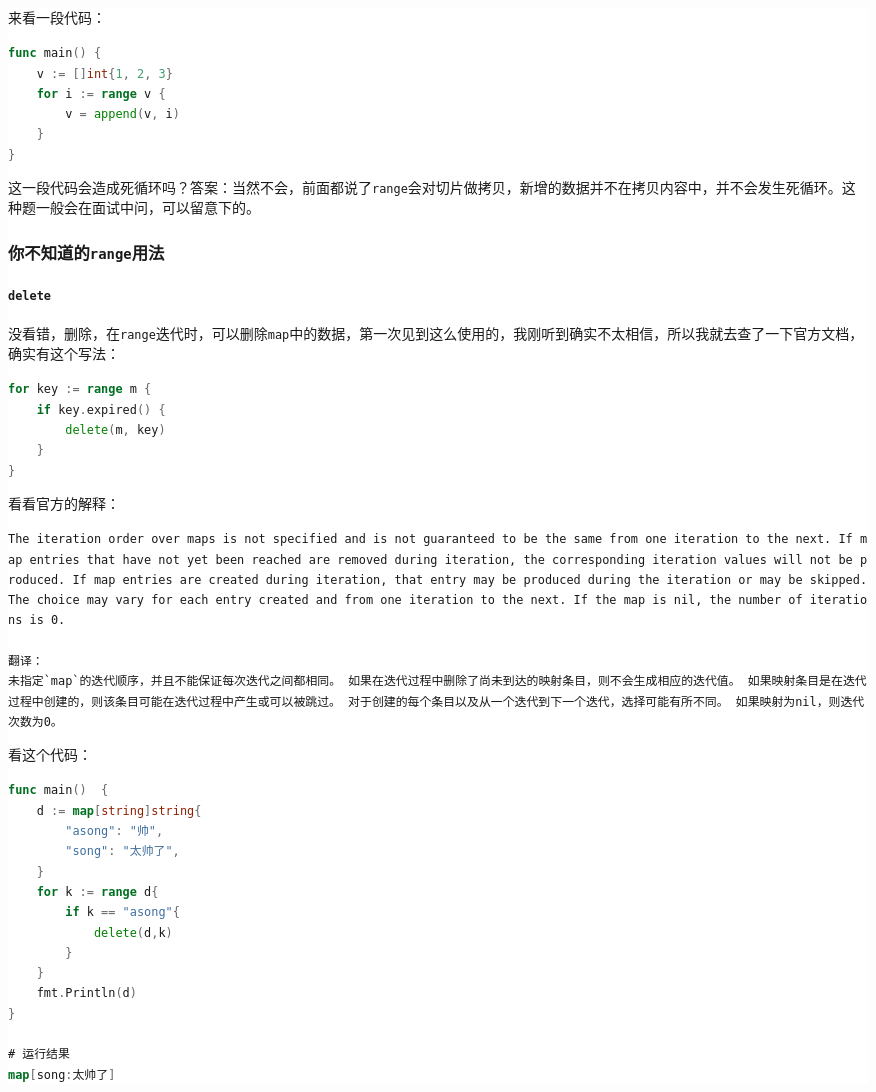 来看一段代码：

```go
func main() {
	v := []int{1, 2, 3}
	for i := range v {
		v = append(v, i)
	}
}
```

这一段代码会造成死循环吗？答案：当然不会，前面都说了`range`会对切片做拷贝，新增的数据并不在拷贝内容中，并不会发生死循环。这种题一般会在面试中问，可以留意下的。



### 你不知道的`range`用法

#### `delete`

没看错，删除，在`range`迭代时，可以删除`map`中的数据，第一次见到这么使用的，我刚听到确实不太相信，所以我就去查了一下官方文档，确实有这个写法：

```go
for key := range m {
    if key.expired() {
        delete(m, key)
    }
}
```

看看官方的解释：

```
The iteration order over maps is not specified and is not guaranteed to be the same from one iteration to the next. If map entries that have not yet been reached are removed during iteration, the corresponding iteration values will not be produced. If map entries are created during iteration, that entry may be produced during the iteration or may be skipped. The choice may vary for each entry created and from one iteration to the next. If the map is nil, the number of iterations is 0.

翻译：
未指定`map`的迭代顺序，并且不能保证每次迭代之间都相同。 如果在迭代过程中删除了尚未到达的映射条目，则不会生成相应的迭代值。 如果映射条目是在迭代过程中创建的，则该条目可能在迭代过程中产生或可以被跳过。 对于创建的每个条目以及从一个迭代到下一个迭代，选择可能有所不同。 如果映射为nil，则迭代次数为0。
```

看这个代码：

```go
func main()  {
	d := map[string]string{
		"asong": "帅",
		"song": "太帅了",
	}
	for k := range d{
		if k == "asong"{
			delete(d,k)
		}
	}
	fmt.Println(d)
}

# 运行结果
map[song:太帅了]
```
